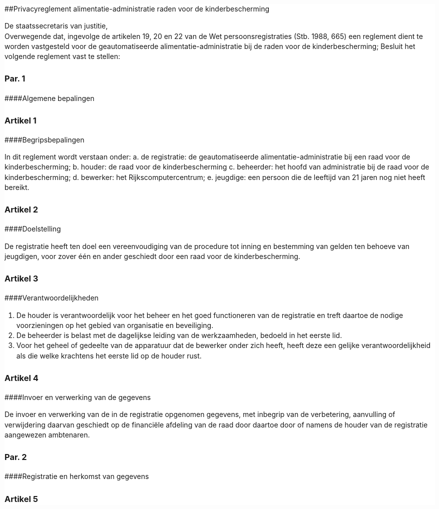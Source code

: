 <meta http-equiv='Content-Type' content='text/html; charset=utf-8' />

##Privacyreglement alimentatie-administratie raden voor de kinderbescherming

De staatssecretaris van justitie,  
Overwegende dat, ingevolge de artikelen 19, 20 en 22 van de Wet persoonsregistraties (Stb. 1988, 665) een reglement dient te worden vastgesteld voor de geautomatiseerde alimentatie-administratie bij de raden voor de kinderbescherming;
Besluit het volgende reglement vast te stellen:     
### Par.  1  

####Algemene bepalingen

### Artikel  1  

####Begripsbepalingen

In dit reglement wordt verstaan onder: a. de registratie:   de geautomatiseerde alimentatie-administratie bij een raad voor de kinderbescherming;  b. houder:   de raad voor de kinderbescherming  c. beheerder:   het hoofd van administratie bij de raad voor de kinderbescherming;  d. bewerker:   het Rijkscomputercentrum;  e. jeugdige:   een persoon die de leeftijd van 21 jaren nog niet heeft bereikt.   

### Artikel  2  

####Doelstelling

De registratie heeft ten doel een vereenvoudiging van de procedure tot inning en bestemming van gelden ten behoeve van jeugdigen, voor zover één en ander geschiedt door een raad voor de kinderbescherming. 

### Artikel  3  

####Verantwoordelijkheden

1.  De houder is verantwoordelijk voor het beheer en het goed functioneren van de registratie en treft daartoe de nodige voorzieningen op het gebied van organisatie en beveiliging.   
2.  De beheerder is belast met de dagelijkse leiding van de werkzaamheden, bedoeld in het eerste lid.   
3.  Voor het geheel of gedeelte van de apparatuur dat de bewerker onder zich heeft, heeft deze een gelijke verantwoordelijkheid als die welke krachtens het eerste lid op de houder rust.  

### Artikel  4  

####Invoer en verwerking van de gegevens

De invoer en verwerking van de in de registratie opgenomen gegevens, met inbegrip van de verbetering, aanvulling of verwijdering daarvan geschiedt op de financiële afdeling van de raad door daartoe door of namens de houder van de registratie aangewezen ambtenaren. 

### Par.   2  

####Registratie en herkomst van gegevens

### Artikel  5  
